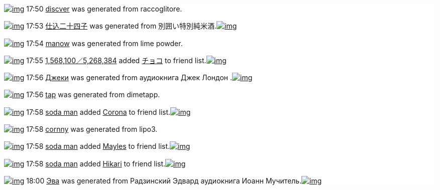 [![img](http://kacdn02.appspot.com/5180048386555904/6ffd.png)](http://www.barcodekanojo.com/kanojo/2839859/discver) 17:50 [discver](http://www.barcodekanojo.com/kanojo/2839859/discver) was generated from raccoglitore.

[![img](http://kacdn03.appspot.com/4979008752058368/5fa4.png)](http://www.barcodekanojo.com/kanojo/2839860/%E4%BB%95%E8%BE%BC%E4%BA%8C%E5%8D%81%E5%9B%9B%E5%AD%90) 17:53 [仕込二十四子](http://www.barcodekanojo.com/kanojo/2839860/%E4%BB%95%E8%BE%BC%E4%BA%8C%E5%8D%81%E5%9B%9B%E5%AD%90) was generated from 別囲い特別純米酒.[![img](http://kacdn05.appspot.com/6715697837113344/32de.jpg)](http://www.barcodekanojo.com/product_images/barcode/5432834/1394441541/50x50x,PE5,P88,PA5,PE5,P9B,PB2,PE3,P81,P84,PE7,P89,PB9,PE5,P88,PA5,PE7,PB4,P94,PE7,PB1,PB3,PE9,P85,P92.jpg,qw=88,ah=88.pagespeed.ic.Mt43EuShc8.jpg)

[![img](http://kacdn08.appspot.com/5887004030009344/6c70.png)](http://www.barcodekanojo.com/kanojo/2839861/manow) 17:54 [manow](http://www.barcodekanojo.com/kanojo/2839861/manow) was generated from lime powder.

[![img](http://kacdn02.appspot.com/5094400430440448/3542.jpg)](http://www.barcodekanojo.com/user/6029/1%2C568%2C100%EF%BC%8F5%2C268%2C384) 17:55 [1,568,100／5,268,384](http://www.barcodekanojo.com/user/6029/1%2C568%2C100%EF%BC%8F5%2C268%2C384) added [チョコ](http://www.barcodekanojo.com/kanojo/2236240/%E3%83%81%E3%83%A7%E3%82%B3) to friend list.[![img](http://kacdn03.appspot.com/4846980920508416/2803.png)](http://www.barcodekanojo.com/kanojo/2236240/%E3%83%81%E3%83%A7%E3%82%B3)

[![img](http://kacdn05.appspot.com/6593566147084288/7195.png)](http://www.barcodekanojo.com/kanojo/2839862/%D0%94%D0%B6%D0%B5%D0%BA%D0%B8) 17:56 [Джеки](http://www.barcodekanojo.com/kanojo/2839862/%D0%94%D0%B6%D0%B5%D0%BA%D0%B8) was generated from аудиокнига Джек Лондон .[![img](http://kacdn09.appspot.com/6634538524475392/38b8.jpg)](http://www.barcodekanojo.com/product_images/barcode/5432837/1394441731/%D0%B0%D1%83%D0%B4%D0%B8%D0%BE%D0%BA%D0%BD%D0%B8%D0%B3%D0%B0%20%D0%94%D0%B6%D0%B5%D0%BA%20%D0%9B%D0%BE%D0%BD%D0%B4%D0%BE%D0%BD%20.jpg)

[![img](http://kacdn02.appspot.com/5110319324069888/29e7.png)](http://www.barcodekanojo.com/kanojo/2839863/tap) 17:56 [tap](http://www.barcodekanojo.com/kanojo/2839863/tap) was generated from dimetapp.

[![img](http://kacdn02.appspot.com/5375645223747584/863d.jpg)](http://www.barcodekanojo.com/user/429435/soda%20man) 17:58 [soda man](http://www.barcodekanojo.com/user/429435/soda%20man) added [Corona](http://www.barcodekanojo.com/kanojo/2734347/Corona) to friend list.[![img](http://kacdn08.appspot.com/5190020763746304/9074.png)](http://www.barcodekanojo.com/kanojo/2734347/Corona)

[![img](http://kacdn06.appspot.com/4616091263303680/a39e.png)](http://www.barcodekanojo.com/kanojo/2839864/cornny) 17:58 [cornny](http://www.barcodekanojo.com/kanojo/2839864/cornny) was generated from lipo3.

[![img](http://kacdn02.appspot.com/5375645223747584/863d.jpg)](http://www.barcodekanojo.com/user/429435/soda%20man) 17:58 [soda man](http://www.barcodekanojo.com/user/429435/soda%20man) added [Mayles](http://www.barcodekanojo.com/kanojo/2539774/Mayles) to friend list.[![img](http://kacdn03.appspot.com/4919058793234432/1c3f.png)](http://www.barcodekanojo.com/kanojo/2539774/Mayles)

[![img](http://kacdn02.appspot.com/5375645223747584/863d.jpg)](http://www.barcodekanojo.com/user/429435/soda%20man) 17:58 [soda man](http://www.barcodekanojo.com/user/429435/soda%20man) added [Hikari](http://www.barcodekanojo.com/kanojo/1285371/Hikari) to friend list.[![img](http://kacdn01.appspot.com/5579929303384064/89d4.png)](http://www.barcodekanojo.com/kanojo/1285371/Hikari)

[![img](http://kacdn10.appspot.com/6179932342321152/90b1.png)](http://www.barcodekanojo.com/kanojo/2839865/%D0%AD%D0%B2%D0%B0) 18:00 [Эва](http://www.barcodekanojo.com/kanojo/2839865/%D0%AD%D0%B2%D0%B0) was generated from Радзинский Эдвард аудиокнига Иоанн Мучитель.[![img](http://kacdn03.appspot.com/4782128793387008/7f88.jpg)](http://www.barcodekanojo.com/product_images/barcode/5432843/1394441956/%D0%A0%D0%B0%D0%B4%D0%B7%D0%B8%D0%BD%D1%81%D0%BA%D0%B8%D0%B9%20%D0%AD%D0%B4%D0%B2%D0%B0%D1%80%D0%B4%20%D0%B0%D1%83%D0%B4%D0%B8%D0%BE%D0%BA%D0%BD%D0%B8%D0%B3%D0%B0%20%D0%98%D0%BE%D0%B0%D0%BD%D0%BD%20%D0%9C%D1%83%D1%87%D0%B8%D1%82%D0%B5%D0%BB%D1%8C.jpg)
